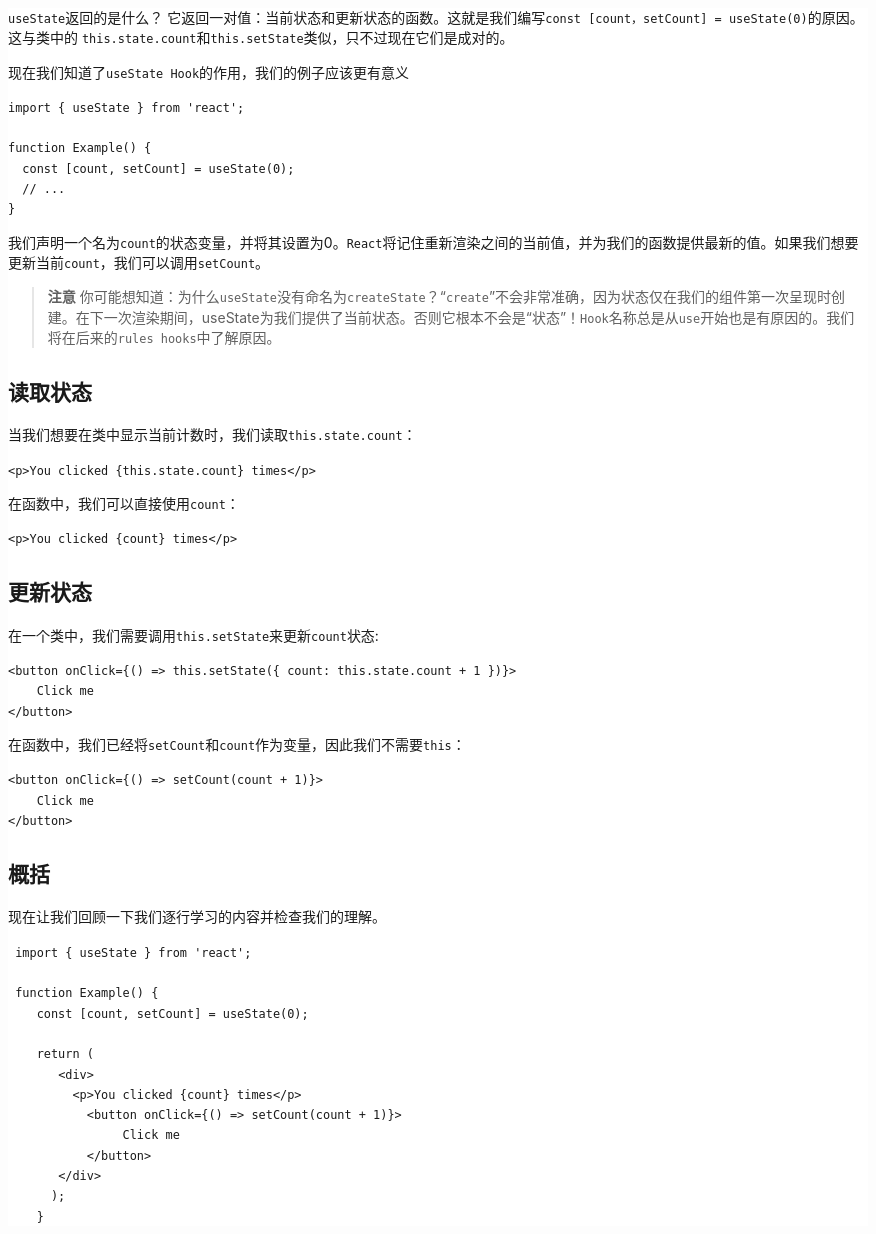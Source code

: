 `useState`返回的是什么？ 它返回一对值：当前状态和更新状态的函数。这就是我们编写`const [count，setCount] = useState(0)`的原因。这与类中的 `this.state.count`和`this.setState`类似，只不过现在它们是成对的。

现在我们知道了`useState Hook`的作用，我们的例子应该更有意义

    import { useState } from 'react';
    ​
    function Example() {
      const [count, setCount] = useState(0);
      // ...
    }
    
我们声明一个名为`count`的状态变量，并将其设置为0。`React`将记住重新渲染之间的当前值，并为我们的函数提供最新的值。如果我们想要更新当前`count`，我们可以调用`setCount`。

> **注意** 你可能想知道：为什么`useState`没有命名为`createState`？“`create`”不会非常准确，因为状态仅在我们的组件第一次呈现时创建。在下一次渲染期间，useState为我们提供了当前状态。否则它根本不会是“状态”！`Hook`名称总是从`use`开始也是有原因的。我们将在后来的`rules hooks`中了解原因。   

## 读取状态
当我们想要在类中显示当前计数时，我们读取`this.state.count`：

    <p>You clicked {this.state.count} times</p>
在函数中，我们可以直接使用`count`：

    <p>You clicked {count} times</p>

## 更新状态
在一个类中，我们需要调用`this.setState`来更新`count`状态:

    <button onClick={() => this.setState({ count: this.state.count + 1 })}>
        Click me
    </button>
在函数中，我们已经将`setCount`和`count`作为变量，因此我们不需要`this`：

    <button onClick={() => setCount(count + 1)}>
        Click me
    </button>

## 概括
现在让我们回顾一下我们逐行学习的内容并检查我们的理解。

     import { useState } from 'react';
     
     function Example() {
        const [count, setCount] = useState(0);
        
        return (
           <div>
             <p>You clicked {count} times</p>
               <button onClick={() => setCount(count + 1)}>
                    Click me
               </button>
           </div>
          );
        }
